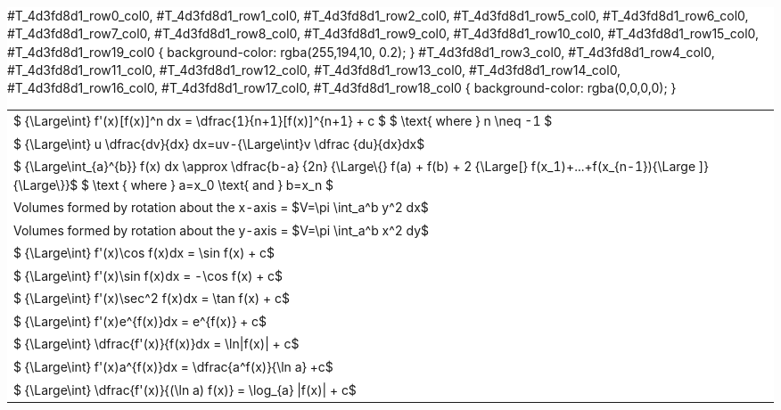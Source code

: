 #T_4d3fd8d1_row0_col0, #T_4d3fd8d1_row1_col0, #T_4d3fd8d1_row2_col0, #T_4d3fd8d1_row5_col0, #T_4d3fd8d1_row6_col0, #T_4d3fd8d1_row7_col0, #T_4d3fd8d1_row8_col0, #T_4d3fd8d1_row9_col0, #T_4d3fd8d1_row10_col0, #T_4d3fd8d1_row15_col0, #T_4d3fd8d1_row19_col0 {
  background-color: rgba(255,194,10, 0.2);
}
#T_4d3fd8d1_row3_col0, #T_4d3fd8d1_row4_col0, #T_4d3fd8d1_row11_col0, #T_4d3fd8d1_row12_col0, #T_4d3fd8d1_row13_col0, #T_4d3fd8d1_row14_col0, #T_4d3fd8d1_row16_col0, #T_4d3fd8d1_row17_col0, #T_4d3fd8d1_row18_col0 {
  background-color: rgba(0,0,0,0);
}
</style>
<table id="T_4d3fd8d1">
  <thead>
  </thead>
  <tbody>
    <tr>
      <td id="T_4d3fd8d1_row0_col0" class="data row0 col0" >$ {\Large\int} f'(x)[f(x)]^n dx = \dfrac{1}{n+1}[f(x)]^{n+1} + c $
$ \text{ where } n \neq -1 $</td>
    </tr>
    <tr>
      <td id="T_4d3fd8d1_row1_col0" class="data row1 col0" >$ {\Large\int} u \dfrac{dv}{dx} dx=uv-{\Large\int}v \dfrac {du}{dx}dx$</td>
    </tr>
    <tr>
      <td id="T_4d3fd8d1_row2_col0" class="data row2 col0" >$ {\Large\int_{a}^{b}} f(x) dx \approx \dfrac{b-a} {2n} {\Large\{} f(a) + f(b) + 2 {\Large[} f(x_1)+...+f(x_{n-1}){\Large ]} {\Large\}}$
$ \text { where } a=x_0 \text{ and } b=x_n $</td>
    </tr>
    <tr>
      <td id="T_4d3fd8d1_row3_col0" class="data row3 col0" >Volumes formed by rotation about the x-axis = $V=\pi \int_a^b y^2 dx$</td>
    </tr>
    <tr>
      <td id="T_4d3fd8d1_row4_col0" class="data row4 col0" >Volumes formed by rotation about the y-axis = $V=\pi \int_a^b x^2 dy$</td>
    </tr>
    <tr>
      <td id="T_4d3fd8d1_row5_col0" class="data row5 col0" >$ {\Large\int} f'(x)\cos f(x)dx = \sin f(x) + c$</td>
    </tr>
    <tr>
      <td id="T_4d3fd8d1_row6_col0" class="data row6 col0" >$ {\Large\int} f'(x)\sin f(x)dx = -\cos f(x) + c$</td>
    </tr>
    <tr>
      <td id="T_4d3fd8d1_row7_col0" class="data row7 col0" >$ {\Large\int} f'(x)\sec^2 f(x)dx = \tan f(x) + c$</td>
    </tr>
    <tr>
      <td id="T_4d3fd8d1_row8_col0" class="data row8 col0" >$ {\Large\int} f'(x)e^{f(x)}dx = e^{f(x)} + c$</td>
    </tr>
    <tr>
      <td id="T_4d3fd8d1_row9_col0" class="data row9 col0" >$ {\Large\int} \dfrac{f'(x)}{f(x)}dx = \ln|f(x)| + c$</td>
    </tr>
    <tr>
      <td id="T_4d3fd8d1_row10_col0" class="data row10 col0" >$ {\Large\int} f'(x)a^{f(x)}dx = \dfrac{a^f(x)}{\ln  a} +c$</td>
    </tr>
    <tr>
      <td id="T_4d3fd8d1_row11_col0" class="data row11 col0" >$ {\Large\int} \dfrac{f'(x)}{(\ln a) f(x)} = \log_{a} |f(x)|  + c$</td>